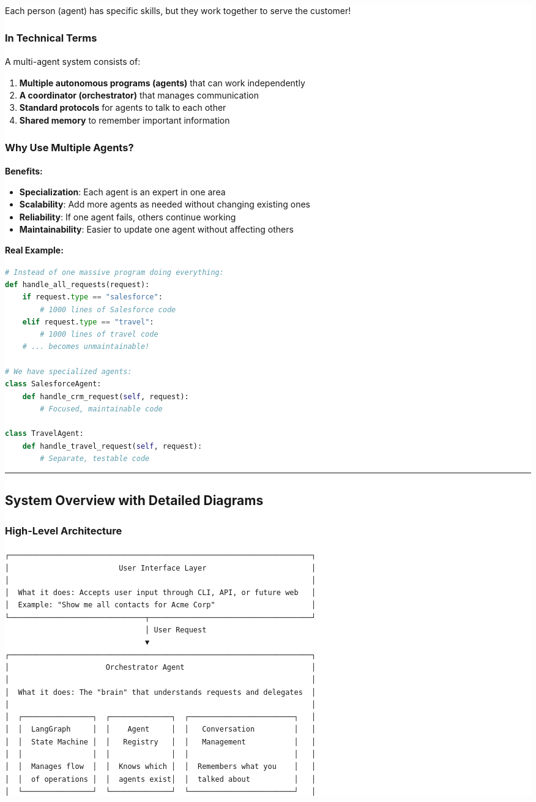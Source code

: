 Each person (agent) has specific skills, but they work together to serve the customer!

### In Technical Terms

A multi-agent system consists of:
1. **Multiple autonomous programs (agents)** that can work independently
2. **A coordinator (orchestrator)** that manages communication
3. **Standard protocols** for agents to talk to each other
4. **Shared memory** to remember important information

### Why Use Multiple Agents?

**Benefits:**
- **Specialization**: Each agent is an expert in one area
- **Scalability**: Add more agents as needed without changing existing ones
- **Reliability**: If one agent fails, others continue working
- **Maintainability**: Easier to update one agent without affecting others

**Real Example:**
```python
# Instead of one massive program doing everything:
def handle_all_requests(request):
    if request.type == "salesforce":
        # 1000 lines of Salesforce code
    elif request.type == "travel":
        # 1000 lines of travel code
    # ... becomes unmaintainable!

# We have specialized agents:
class SalesforceAgent:
    def handle_crm_request(self, request):
        # Focused, maintainable code

class TravelAgent:
    def handle_travel_request(self, request):
        # Separate, testable code
```

---

## System Overview with Detailed Diagrams

### High-Level Architecture

```
┌─────────────────────────────────────────────────────────────────────┐
│                         User Interface Layer                        │
│                                                                     │
│  What it does: Accepts user input through CLI, API, or future web   │
│  Example: "Show me all contacts for Acme Corp"                      │
└───────────────────────────────┬─────────────────────────────────────┘
                                │ User Request
                                ▼
┌─────────────────────────────────────────────────────────────────────┐
│                      Orchestrator Agent                             │
│                                                                     │
│  What it does: The "brain" that understands requests and delegates  │
│                                                                     │
│  ┌────────────────┐  ┌──────────────┐  ┌────────────────────────┐   │
│  │  LangGraph     │  │    Agent     │  │   Conversation         │   │
│  │  State Machine │  │   Registry   │  │   Management           │   │
│  │                │  │              │  │                        │   │
│  │  Manages flow  │  │  Knows which │  │  Remembers what you    │   │
│  │  of operations │  │  agents exist│  │  talked about          │   │
│  └────────────────┘  └──────────────┘  └────────────────────────┘   │
```